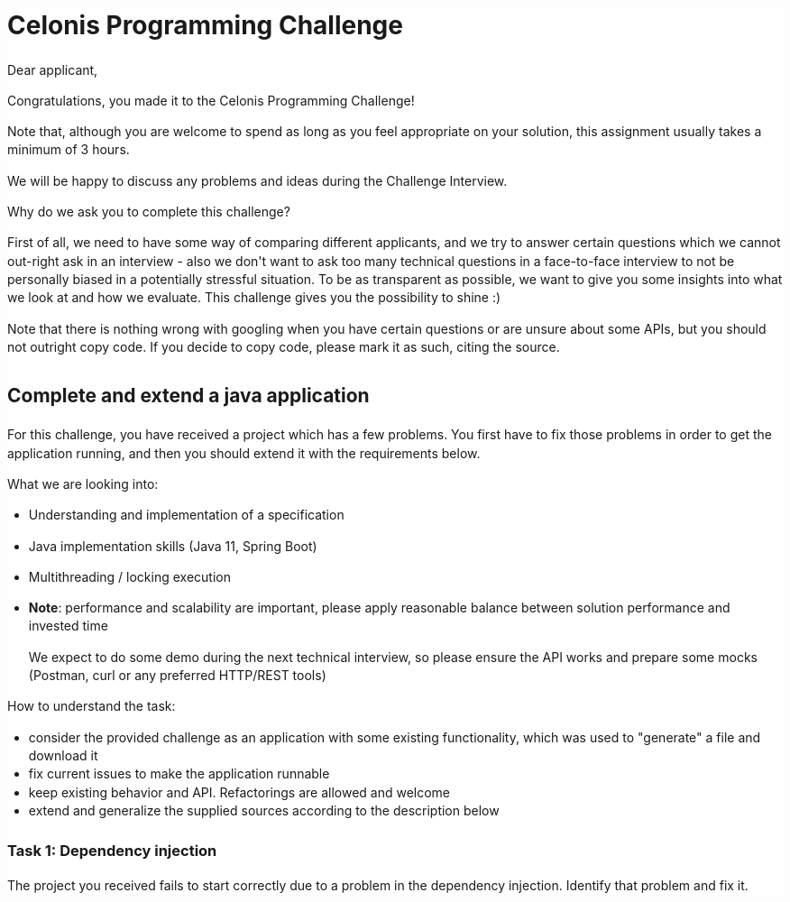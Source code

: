 # Celonis Programming Challenge

Dear applicant,

Congratulations, you made it to the Celonis Programming Challenge!

Note that, although you are welcome to spend as long as you feel appropriate on your solution, this assignment usually takes a minimum of 3 hours.

We will be happy to discuss any problems and ideas during the Challenge Interview.

Why do we ask you to complete this challenge?

First of all, we need to have some way of comparing different applicants, and we try to answer certain questions which
we cannot out-right ask in an interview - also we don't want to ask too many technical questions
in a face-to-face interview to not be personally biased in a potentially stressful situation.
To be as transparent as possible, we want to give you some insights into what we look at and how we evaluate.
This challenge gives you the possibility to shine :)

Note that there is nothing wrong with googling when you have certain questions or are unsure about some APIs,
but you should not outright copy code. If you decide to copy code, please mark it as such, citing the source.

## Complete and extend a java application

For this challenge, you have received a project which has a few problems.
You first have to fix those problems in order to get the application running, and then you should extend it with the requirements below.

What we are looking into:
  - Understanding and implementation of a specification
  - Java implementation skills (Java 11, Spring Boot)
  - Multithreading / locking execution
  - **Note**: performance and scalability are important, please apply reasonable balance between solution performance and invested time

      We expect to do some demo during the next technical interview,
      so please ensure the API works and prepare some mocks
      (Postman, curl or any preferred HTTP/REST tools)

How to understand the task:
  - consider the provided challenge as an application with some existing functionality,
    which was used to "generate" a file and download it
  - fix current issues to make the application runnable
  - keep existing behavior and API. Refactorings are allowed and welcome
  - extend and generalize the supplied sources according to the description below


### Task 1: Dependency injection

The project you received fails to start correctly due to a problem in the dependency injection.
Identify that problem and fix it.
